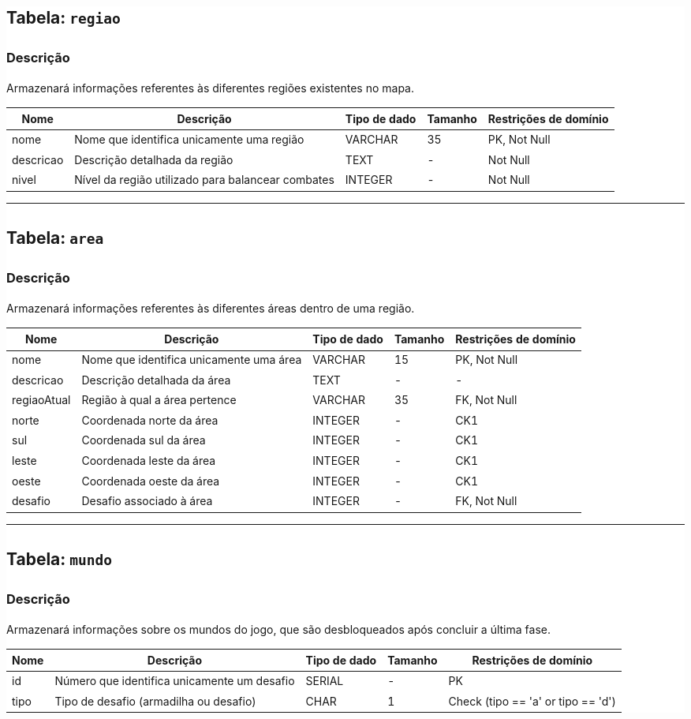 
## Tabela: `regiao`
### Descrição
Armazenará informações referentes às diferentes regiões existentes no mapa.

| Nome    | Descrição | Tipo de dado | Tamanho | Restrições de domínio |
|---------|-----------|--------------|---------|-----------------------|
| nome    | Nome que identifica unicamente uma região | VARCHAR | 35 | PK, Not Null |
| descricao | Descrição detalhada da região | TEXT | - | Not Null |
| nivel   | Nível da região utilizado para balancear combates | INTEGER | - | Not Null |

---

## Tabela: `area`
### Descrição
Armazenará informações referentes às diferentes áreas dentro de uma região.

| Nome        | Descrição | Tipo de dado | Tamanho | Restrições de domínio |
|-------------|-----------|--------------|---------|-----------------------|
| nome        | Nome que identifica unicamente uma área | VARCHAR | 15 | PK, Not Null |
| descricao   | Descrição detalhada da área | TEXT | - | - |
| regiaoAtual | Região à qual a área pertence | VARCHAR | 35 | FK, Not Null |
| norte       | Coordenada norte da área | INTEGER | - | CK1 |
| sul         | Coordenada sul da área | INTEGER | - | CK1 |
| leste       | Coordenada leste da área | INTEGER | - | CK1 |
| oeste       | Coordenada oeste da área | INTEGER | - | CK1 |
| desafio     | Desafio associado à área | INTEGER | - | FK, Not Null |

---

## Tabela: `mundo`
### Descrição
Armazenará informações sobre os mundos do jogo, que são desbloqueados após concluir a última fase.

| Nome    | Descrição | Tipo de dado | Tamanho | Restrições de domínio |
|---------|-----------|--------------|---------|-----------------------|
| id      | Número que identifica unicamente um desafio | SERIAL | - | PK |
| tipo    | Tipo de desafio (armadilha ou desafio) | CHAR | 1 | Check (tipo == 'a' or tipo == 'd') |